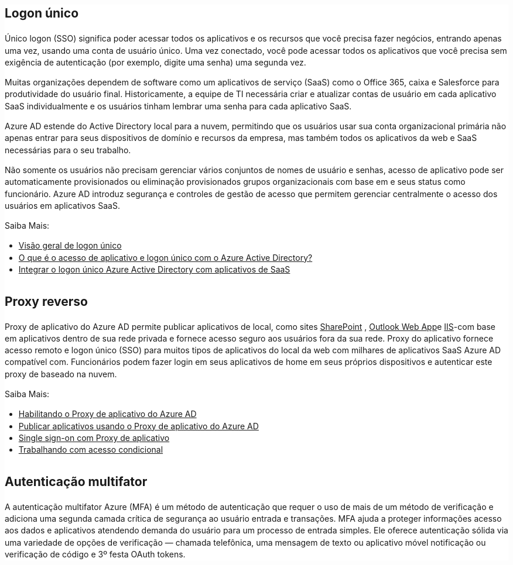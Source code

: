 ## <a name="single-sign-on"></a>Logon único

Único logon (SSO) significa poder acessar todos os aplicativos e os recursos que você precisa fazer negócios, entrando apenas uma vez, usando uma conta de usuário único. Uma vez conectado, você pode acessar todos os aplicativos que você precisa sem exigência de autenticação (por exemplo, digite uma senha) uma segunda vez.

Muitas organizações dependem de software como um aplicativos de serviço (SaaS) como o Office 365, caixa e Salesforce para produtividade do usuário final. Historicamente, a equipe de TI necessária criar e atualizar contas de usuário em cada aplicativo SaaS individualmente e os usuários tinham lembrar uma senha para cada aplicativo SaaS.

Azure AD estende do Active Directory local para a nuvem, permitindo que os usuários usar sua conta organizacional primária não apenas entrar para seus dispositivos de domínio e recursos da empresa, mas também todos os aplicativos da web e SaaS necessárias para o seu trabalho.

Não somente os usuários não precisam gerenciar vários conjuntos de nomes de usuário e senhas, acesso de aplicativo pode ser automaticamente provisionados ou eliminação provisionados grupos organizacionais com base em e seus status como funcionário. Azure AD introduz segurança e controles de gestão de acesso que permitem gerenciar centralmente o acesso dos usuários em aplicativos SaaS.

Saiba Mais:

- [Visão geral de logon único](https://azure.microsoft.com/documentation/videos/overview-of-single-sign-on/)
- [O que é o acesso de aplicativo e logon único com o Azure Active Directory?](../active-directory/active-directory-appssoaccess-whatis.md)
- [Integrar o logon único Azure Active Directory com aplicativos de SaaS](../active-directory/active-directory-sso-integrate-saas-apps.md)

## <a name="reverse-proxy"></a>Proxy reverso

Proxy de aplicativo do Azure AD permite publicar aplicativos de local, como sites [SharePoint](https://support.office.com/article/What-is-SharePoint-97b915e6-651b-43b2-827d-fb25777f446f?ui=en-US&rs=en-US&ad=US) , [Outlook Web App](https://technet.microsoft.com/library/jj657718.aspx)e [IIS](http://www.iis.net/)-com base em aplicativos dentro de sua rede privada e fornece acesso seguro aos usuários fora da sua rede. Proxy do aplicativo fornece acesso remoto e logon único (SSO) para muitos tipos de aplicativos do local da web com milhares de aplicativos SaaS Azure AD compatível com. Funcionários podem fazer login em seus aplicativos de home em seus próprios dispositivos e autenticar este proxy de baseado na nuvem.

Saiba Mais:

- [Habilitando o Proxy de aplicativo do Azure AD](../active-directory/active-directory-application-proxy-enable.md)
- [Publicar aplicativos usando o Proxy de aplicativo do Azure AD](../active-directory/active-directory-application-proxy-publish.md)
- [Single sign-on com Proxy de aplicativo](../active-directory/active-directory-application-proxy-sso-using-kcd.md)
- [Trabalhando com acesso condicional](../active-directory/active-directory-application-proxy-conditional-access.md)

## <a name="multi-factor-authentication"></a>Autenticação multifator
A autenticação multifator Azure (MFA) é um método de autenticação que requer o uso de mais de um método de verificação e adiciona uma segunda camada crítica de segurança ao usuário entrada e transações. MFA ajuda a proteger informações acesso aos dados e aplicativos atendendo demanda do usuário para um processo de entrada simples. Ele oferece autenticação sólida via uma variedade de opções de verificação — chamada telefônica, uma mensagem de texto ou aplicativo móvel notificação ou verificação de código e 3º festa OAuth tokens.
